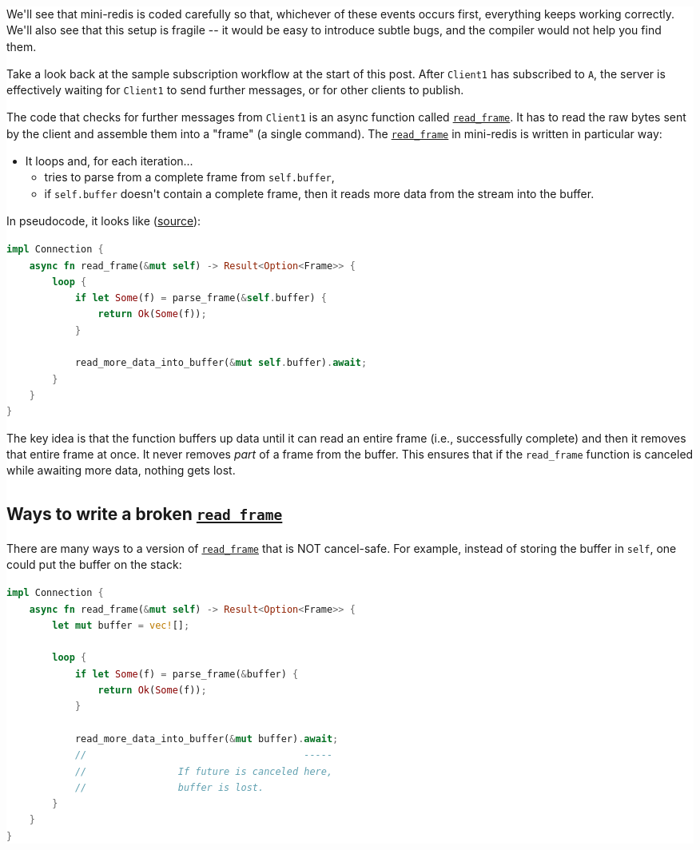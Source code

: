 We'll see that mini-redis is coded carefully so that, whichever of these events occurs first, everything keeps working correctly. We'll also see that this setup is fragile -- it would be easy to introduce subtle bugs, and the compiler would not help you find them.

Take a look back at the sample subscription workflow at the start of this post. After `Client1` has subscribed to `A`, the server is effectively waiting for `Client1` to send further messages, or for other clients to publish. 

The code that checks for further messages from `Client1` is an async function called [`read_frame`]. It has to read the raw bytes sent by the client and assemble them into a "frame" (a single command). The [`read_frame`] in mini-redis is written in particular way:

* It loops and, for each iteration...
    * tries to parse from a complete frame from `self.buffer`,
    * if `self.buffer` doesn't contain a complete frame, then it reads more data from the stream into the buffer.

[`read_frame`]: https://github.com/tokio-rs/mini-redis/blob/cf1e4e465eceaaddd9497353e809fe6b814d7b19/src/connection.rs#L56

In pseudocode, it looks like ([source](https://github.com/tokio-rs/mini-redis/blob/cf1e4e465eceaaddd9497353e809fe6b814d7b19/src/connection.rs#L56-L81)):

```rust
impl Connection {
    async fn read_frame(&mut self) -> Result<Option<Frame>> {
        loop {
            if let Some(f) = parse_frame(&self.buffer) {
                return Ok(Some(f));
            }
            
            read_more_data_into_buffer(&mut self.buffer).await;
        }
    }
}
```

The key idea is that the function buffers up data until it can read an entire frame (i.e., successfully complete) and then it removes that entire frame at once. It never removes *part* of a frame from the buffer. This ensures that if the `read_frame` function is canceled while awaiting more data, nothing gets lost.

## Ways to write a broken [`read_frame`]

There are many ways to a version of [`read_frame`] that is NOT cancel-safe. For example, instead of storing the buffer in `self`, one could put the buffer on the stack:

```rust
impl Connection {
    async fn read_frame(&mut self) -> Result<Option<Frame>> {
        let mut buffer = vec![];
        
        loop {
            if let Some(f) = parse_frame(&buffer) {
                return Ok(Some(f));
            }
            
            read_more_data_into_buffer(&mut buffer).await;
            //                                      -----
            //                If future is canceled here,
            //                buffer is lost.
        }
    }
}
```


[GusWynn]: https://github.com/guswynn/
[moro]: https://github.com/nikomatsakis/moro/
[materialize.io codebase]: https://github.com/MaterializeInc/
[mini-redis]: https://github.com/tokio-rs/mini-redis
[tokio]: https://tokio.rs
[redis]: https://redis.io
[^benefit]: My experience is that being forced to get a clear picture on this is part of what makes Rust code reliable in practice.
[`select!`]: https://docs.rs/tokio/latest/tokio/macro.select.html
[^relatively]: Naturally compiler and runtime heroics can make it cheaper, but it'll never be anywhere near as cheap as a function call.
[^rdp]: It'd be fun to take a look at [Reactive Design Patterns](https://www.manning.com/books/reactive-design-patterns) and examine how many of them apply to Rust. I enjoyed that book a lot.